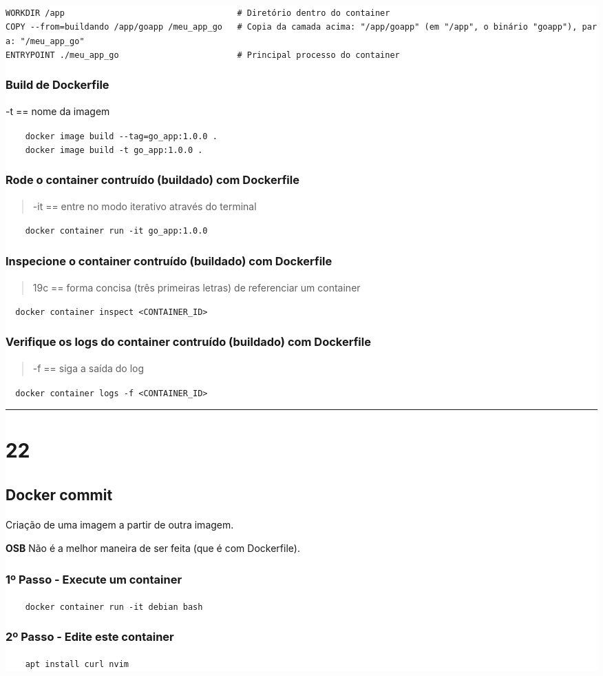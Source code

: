 ```
WORKDIR /app                                   # Diretório dentro do container
COPY --from=buildando /app/goapp /meu_app_go   # Copia da camada acima: "/app/goapp" (em "/app", o binário "goapp"), para: "/meu_app_go"
ENTRYPOINT ./meu_app_go                        # Principal processo do container
```  

### Build de Dockerfile
-t == nome da imagem
```
    docker image build --tag=go_app:1.0.0 .
    docker image build -t go_app:1.0.0 .
```  


### Rode o container contruído (buildado) com Dockerfile
> -it == entre no modo iterativo através do terminal  
```
    docker container run -it go_app:1.0.0
```  

### Inspecione o container contruído (buildado) com Dockerfile
> 19c == forma concisa (três primeiras letras) de referenciar um container  
```
  docker container inspect <CONTAINER_ID>
```  

### Verifique os logs do container contruído (buildado) com Dockerfile
> -f == siga a saída do log
```
  docker container logs -f <CONTAINER_ID>
```  

---

# 22
## Docker commit
Criação de uma imagem a partir de outra imagem.  

**OSB**
Não é a melhor maneira de ser feita (que é com Dockerfile).  

### 1º Passo - Execute um container
```
    docker container run -it debian bash
```  

### 2º Passo - Edite este container
```
    apt install curl nvim
```  
